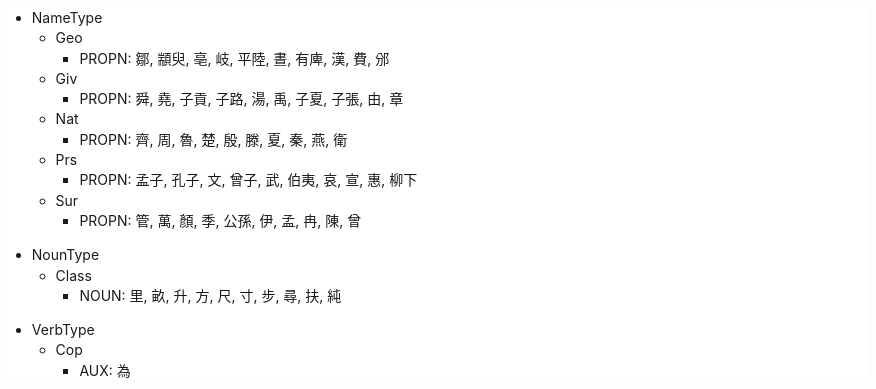 <ul>
  <li><a>NameType</a>
    <ul>
      <li>Geo
        <ul>
          <li>PROPN: 鄒, 顓臾, 亳, 岐, 平陸, 晝, 有庳, 漢, 費, 邠</li>
        </ul>
      </li>
      <li>Giv
        <ul>
          <li>PROPN: 舜, 堯, 子貢, 子路, 湯, 禹, 子夏, 子張, 由, 章</li>
        </ul>
      </li>
      <li>Nat
        <ul>
          <li>PROPN: 齊, 周, 魯, 楚, 殷, 滕, 夏, 秦, 燕, 衛</li>
        </ul>
      </li>
      <li>Prs
        <ul>
          <li>PROPN: 孟子, 孔子, 文, 曾子, 武, 伯夷, 哀, 宣, 惠, 柳下</li>
        </ul>
      </li>
      <li>Sur
        <ul>
          <li>PROPN: 管, 萬, 顏, 季, 公孫, 伊, 孟, 冉, 陳, 曾</li>
        </ul>
      </li>
    </ul>
  </li>
</ul>

<ul>
  <li><a>NounType</a>
    <ul>
      <li>Class
        <ul>
          <li>NOUN: 里, 畝, 升, 方, 尺, 寸, 步, 尋, 扶, 純</li>
        </ul>
      </li>
    </ul>
  </li>
</ul>

<ul>
  <li><a>VerbType</a>
    <ul>
      <li>Cop
        <ul>
          <li>AUX: 為</li>
        </ul>
      </li>
    </ul>
  </li>
</ul>
